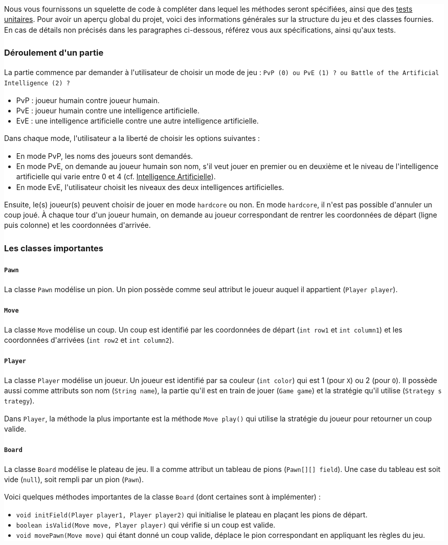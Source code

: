 Nous vous fournissons un squelette de code à compléter dans lequel les méthodes seront spécifiées, ainsi que des [tests unitaires](https://fr.wikipedia.org/wiki/Test_unitaire).
Pour avoir un aperçu global du projet, voici des informations générales sur la structure du jeu et des classes fournies. 
En cas de détails non précisés dans les paragraphes ci-dessous, référez vous aux spécifications, ainsi qu'aux tests.

### Déroulement d'un partie
La partie commence par demander à l'utilisateur de choisir un mode de jeu : 
`PvP (0) ou PvE (1) ? ou Battle of the Artificial Intelligence (2) ?`
- PvP : joueur humain contre joueur humain.
- PvE : joueur humain contre une intelligence artificielle.
- EvE : une intelligence artificielle contre une autre intelligence artificielle.

Dans chaque mode, l'utilisateur a la liberté de choisir les options suivantes :
- En mode PvP, les noms des joueurs sont demandés.
- En mode PvE, on demande au joueur humain son nom, s'il veut jouer en premier ou en deuxième et le niveau de l'intelligence artificielle qui varie entre 0 et 4 (cf. [Intelligence Artificielle](#intelligence-artificielle)).
- En mode EvE, l'utilisateur choisit les niveaux des deux intelligences artificielles.

Ensuite, le(s) joueur(s) peuvent choisir de jouer en mode `hardcore` ou non. En mode `hardcore`, il n'est pas possible d'annuler un coup joué.
À chaque tour d'un joueur humain, on demande au joueur correspondant de rentrer les coordonnées de départ (ligne puis colonne) et les coordonnées d'arrivée.

### Les classes importantes

#### `Pawn`
La classe `Pawn` modélise un pion. 
Un pion possède comme seul attribut le joueur auquel il appartient (`Player player`).

#### `Move`
La classe `Move` modélise un coup. 
Un coup est identifié par les coordonnées de départ (`int row1` et `int column1`) et les coordonnées d'arrivées (`int row2` et `int column2`).

#### `Player`
La classe `Player` modélise un joueur. Un joueur est identifié par sa couleur (`int color`) qui est 1 (pour `X`) ou 2 (pour `O`). 
Il possède aussi comme attributs son nom (`String name`), la partie qu'il est en train de jouer (`Game game`) et la stratégie qu'il utilise (`Strategy strategy`).

Dans `Player`, la méthode la plus importante est la méthode `Move play()` qui utilise la stratégie du joueur pour retourner un coup valide.

#### `Board` 
La classe `Board` modélise le plateau de jeu. 
Il a comme attribut un tableau de pions (`Pawn[][] field`).
Une case du tableau est soit vide (`null`), soit rempli par un pion (`Pawn`).

Voici quelques méthodes importantes de la classe `Board` (dont certaines sont à implémenter) :
- `void initField(Player player1, Player player2)` qui initialise le plateau en plaçant les pions de départ.
- `boolean isValid(Move move, Player player)` qui vérifie si un coup est valide.
- `void movePawn(Move move)` qui étant donné un coup valide, déplace le pion correspondant en appliquant les règles du jeu.
